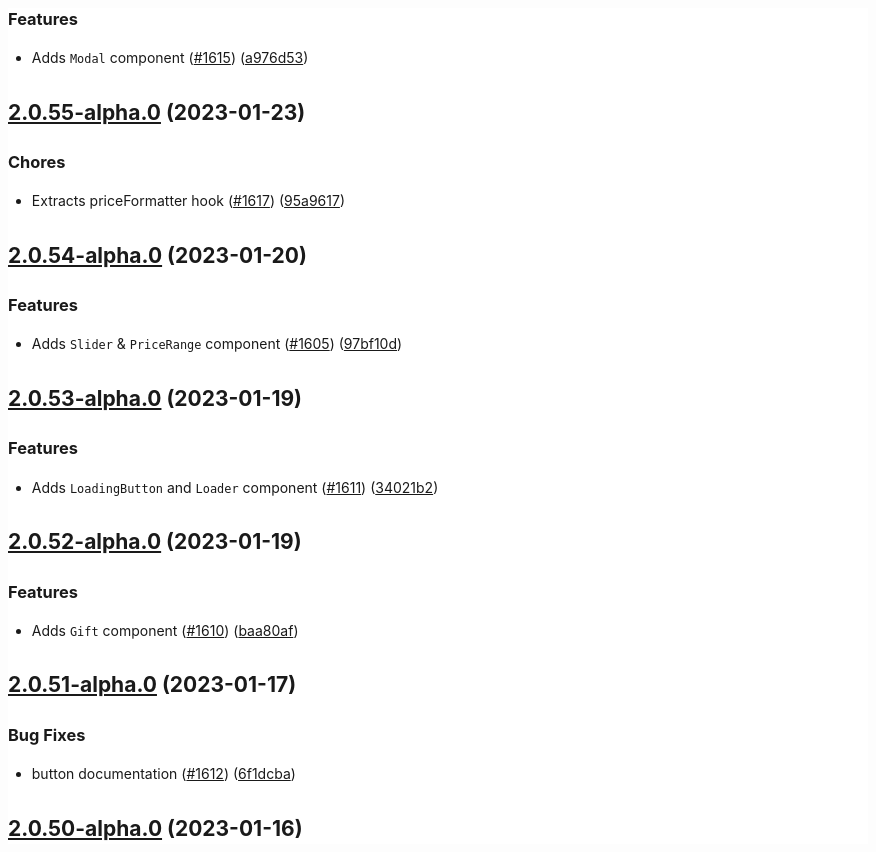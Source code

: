 ### Features

- Adds `Modal` component ([#1615](https://github.com/vtex/faststore/issues/1615)) ([a976d53](https://github.com/vtex/faststore/commit/a976d530ce05e2ecefa8090be1237b293a8b97cc))

## [2.0.55-alpha.0](https://github.com/vtex/faststore/compare/v2.0.54-alpha.0...v2.0.55-alpha.0) (2023-01-23)

### Chores

- Extracts priceFormatter hook ([#1617](https://github.com/vtex/faststore/issues/1617)) ([95a9617](https://github.com/vtex/faststore/commit/95a96174968d465ffd092ba81a447dcbf1f7e6ac))

## [2.0.54-alpha.0](https://github.com/vtex/faststore/compare/v2.0.53-alpha.0...v2.0.54-alpha.0) (2023-01-20)

### Features

- Adds `Slider` & `PriceRange` component ([#1605](https://github.com/vtex/faststore/issues/1605)) ([97bf10d](https://github.com/vtex/faststore/commit/97bf10d0d34c524a316e95127e4ed8096c9fca4e))

## [2.0.53-alpha.0](https://github.com/vtex/faststore/compare/v2.0.52-alpha.0...v2.0.53-alpha.0) (2023-01-19)

### Features

- Adds `LoadingButton` and `Loader` component ([#1611](https://github.com/vtex/faststore/issues/1611)) ([34021b2](https://github.com/vtex/faststore/commit/34021b22a489cd0b70a1ae62d1076285cb95af59))

## [2.0.52-alpha.0](https://github.com/vtex/faststore/compare/v2.0.51-alpha.0...v2.0.52-alpha.0) (2023-01-19)

### Features

- Adds `Gift` component ([#1610](https://github.com/vtex/faststore/issues/1610)) ([baa80af](https://github.com/vtex/faststore/commit/baa80afa5dc6160086cf8ac101cc4a4290435aa8))

## [2.0.51-alpha.0](https://github.com/vtex/faststore/compare/v2.0.50-alpha.0...v2.0.51-alpha.0) (2023-01-17)

### Bug Fixes

- button documentation ([#1612](https://github.com/vtex/faststore/issues/1612)) ([6f1dcba](https://github.com/vtex/faststore/commit/6f1dcba09bee897f67b0088f8d3ca25b9791afff))

## [2.0.50-alpha.0](https://github.com/vtex/faststore/compare/v2.0.49-alpha.0...v2.0.50-alpha.0) (2023-01-16)
